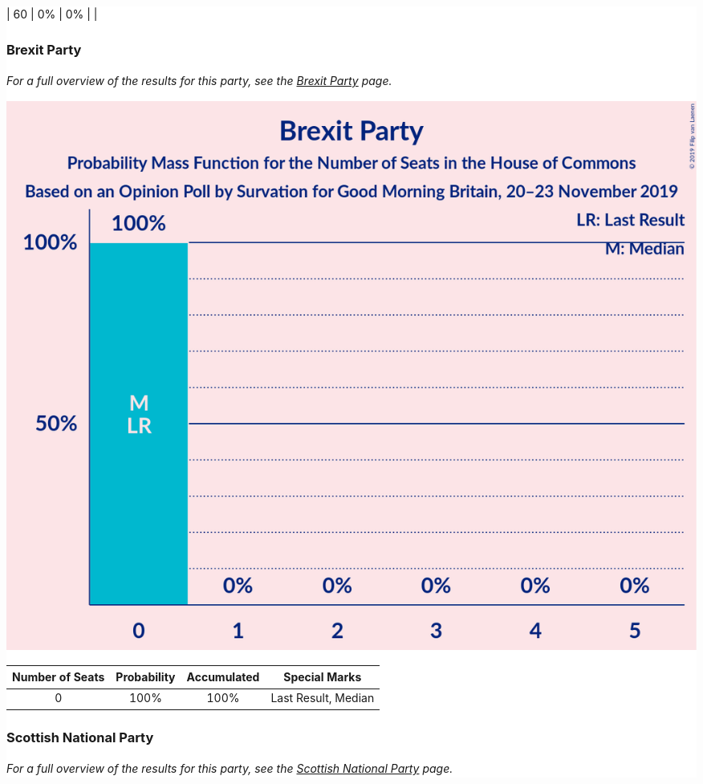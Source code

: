 | 60 | 0% | 0% |  |

### Brexit Party

*For a full overview of the results for this party, see the [Brexit Party](party-brexitparty.html) page.*

![Graph with seats probability mass function not yet produced](2019-11-23-Survation-seats-pmf-brexitparty.png "Seats Probability Mass Function")

| Number of Seats | Probability | Accumulated | Special Marks |
|:---------------:|:-----------:|:-----------:|:-------------:|
| 0 | 100% | 100% | Last Result, Median |

### Scottish National Party

*For a full overview of the results for this party, see the [Scottish National Party](party-scottishnationalparty.html) page.*
